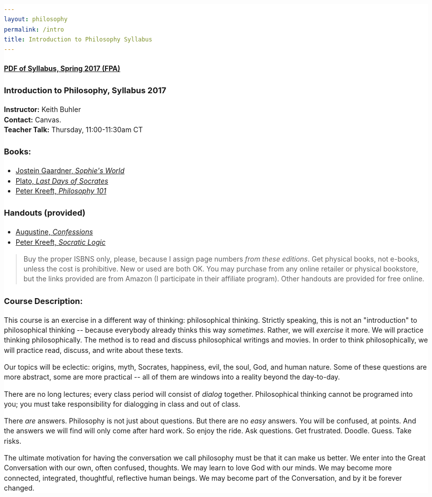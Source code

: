 ```yaml
---
layout: philosophy
permalink: /intro
title: Introduction to Philosophy Syllabus
---
```


#### [PDF of Syllabus, Spring 2017 (FPA)](/syllabi/syllabus-intro-fpa-spring-2017.pdf)   

### Introduction to Philosophy, Syllabus 2017 

**Instructor:** Keith Buhler    
**Contact:** Canvas.  
**Teacher Talk:** Thursday, 11:00-11:30am CT   

### Books: 

- [Jostein Gaardner, *Sophie's World*](http://amzn.to/2ibvqVj)
- [Plato, *Last Days of Socrates*](http://amzn.to/1NMMNB6)
- [Peter Kreeft, *Philosophy 101*](http://amzn.to/2iy9Si9)

### Handouts (provided)
- [Augustine, *Confessions*](http://amzn.to/1QJ7qEj)
- [Peter Kreeft, *Socratic Logic*](http://amzn.to/2iy4Mmb)


> Buy the proper ISBNS only, please, because I assign page numbers *from these editions*.  Get physical books, not e-books, unless the cost is prohibitive.  New or used are both OK. You may purchase from any online retailer or physical bookstore, but the links provided are from Amazon (I participate in their affiliate program). Other handouts are provided for free online. 

### Course Description:
This course is an exercise in a different way of thinking: philosophical thinking. Strictly speaking, this is not an "introduction" to philosophical thinking -- because everybody already thinks this way *sometimes*. Rather, we will *exercise* it more. We will practice thinking philosophically. The method is to read and discuss philosophical writings and movies. In order to think philosophically, we will practice  read, discuss, and write about these texts. 

Our topics will be eclectic: origins, myth, Socrates, happiness, evil, the soul, God, and human nature. Some of these questions are more abstract, some are more practical -- all of them are windows into a reality beyond the day-to-day. 

There are no long lectures; every class period will consist of *dialog* together. Philosophical thinking cannot be programed into you; you must take responsibility for dialogging in class and out of class. 

There *are* answers. Philosophy is not just about questions. But there are no *easy* answers. You will be confused, at points. And the answers we will find will only come after hard work. So enjoy the ride. Ask questions. Get frustrated. Doodle. Guess. Take risks. 

The ultimate motivation for having the conversation we call philosophy must be that it can make us better. We enter into the Great Conversation with our own, often confused, thoughts. We may learn to love God with our minds. We may become more connected, integrated, thoughtful, reflective human beings. We may become part of the Conversation, and by it be forever changed. 
